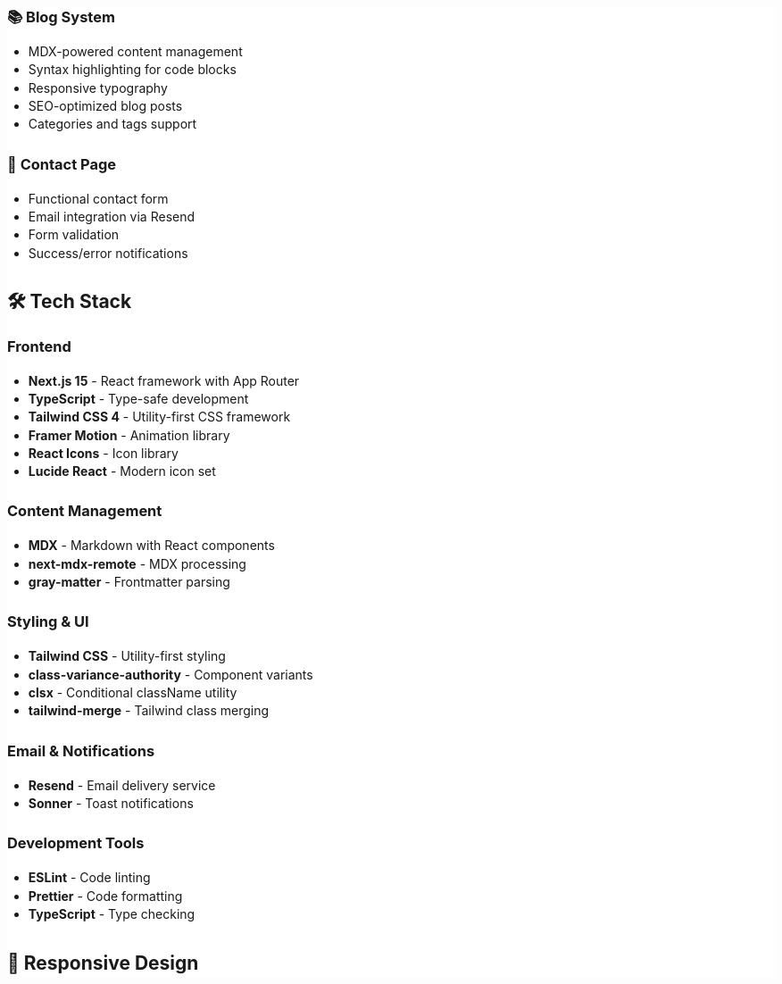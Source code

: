 ### 📚 **Blog System**

- MDX-powered content management
- Syntax highlighting for code blocks
- Responsive typography
- SEO-optimized blog posts
- Categories and tags support

### 📧 **Contact Page**

- Functional contact form
- Email integration via Resend
- Form validation
- Success/error notifications

## 🛠 Tech Stack

### **Frontend**

- **Next.js 15** - React framework with App Router
- **TypeScript** - Type-safe development
- **Tailwind CSS 4** - Utility-first CSS framework
- **Framer Motion** - Animation library
- **React Icons** - Icon library
- **Lucide React** - Modern icon set

### **Content Management**

- **MDX** - Markdown with React components
- **next-mdx-remote** - MDX processing
- **gray-matter** - Frontmatter parsing

### **Styling & UI**

- **Tailwind CSS** - Utility-first styling
- **class-variance-authority** - Component variants
- **clsx** - Conditional className utility
- **tailwind-merge** - Tailwind class merging

### **Email & Notifications**

- **Resend** - Email delivery service
- **Sonner** - Toast notifications

### **Development Tools**

- **ESLint** - Code linting
- **Prettier** - Code formatting
- **TypeScript** - Type checking

## 📱 Responsive Design
